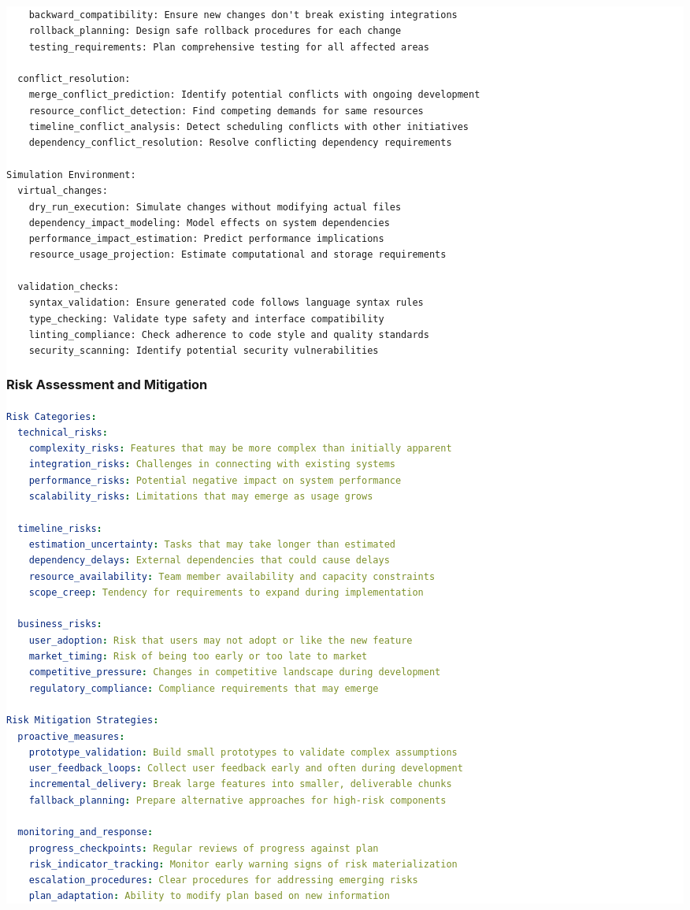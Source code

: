 ```
    backward_compatibility: Ensure new changes don't break existing integrations
    rollback_planning: Design safe rollback procedures for each change
    testing_requirements: Plan comprehensive testing for all affected areas
    
  conflict_resolution:
    merge_conflict_prediction: Identify potential conflicts with ongoing development
    resource_conflict_detection: Find competing demands for same resources
    timeline_conflict_analysis: Detect scheduling conflicts with other initiatives
    dependency_conflict_resolution: Resolve conflicting dependency requirements

Simulation Environment:
  virtual_changes:
    dry_run_execution: Simulate changes without modifying actual files
    dependency_impact_modeling: Model effects on system dependencies
    performance_impact_estimation: Predict performance implications
    resource_usage_projection: Estimate computational and storage requirements
    
  validation_checks:
    syntax_validation: Ensure generated code follows language syntax rules
    type_checking: Validate type safety and interface compatibility
    linting_compliance: Check adherence to code style and quality standards
    security_scanning: Identify potential security vulnerabilities
```

### Risk Assessment and Mitigation
```yaml
Risk Categories:
  technical_risks:
    complexity_risks: Features that may be more complex than initially apparent
    integration_risks: Challenges in connecting with existing systems
    performance_risks: Potential negative impact on system performance
    scalability_risks: Limitations that may emerge as usage grows
    
  timeline_risks:
    estimation_uncertainty: Tasks that may take longer than estimated
    dependency_delays: External dependencies that could cause delays
    resource_availability: Team member availability and capacity constraints
    scope_creep: Tendency for requirements to expand during implementation
    
  business_risks:
    user_adoption: Risk that users may not adopt or like the new feature
    market_timing: Risk of being too early or too late to market
    competitive_pressure: Changes in competitive landscape during development
    regulatory_compliance: Compliance requirements that may emerge

Risk Mitigation Strategies:
  proactive_measures:
    prototype_validation: Build small prototypes to validate complex assumptions
    user_feedback_loops: Collect user feedback early and often during development
    incremental_delivery: Break large features into smaller, deliverable chunks
    fallback_planning: Prepare alternative approaches for high-risk components
    
  monitoring_and_response:
    progress_checkpoints: Regular reviews of progress against plan
    risk_indicator_tracking: Monitor early warning signs of risk materialization
    escalation_procedures: Clear procedures for addressing emerging risks
    plan_adaptation: Ability to modify plan based on new information
```
